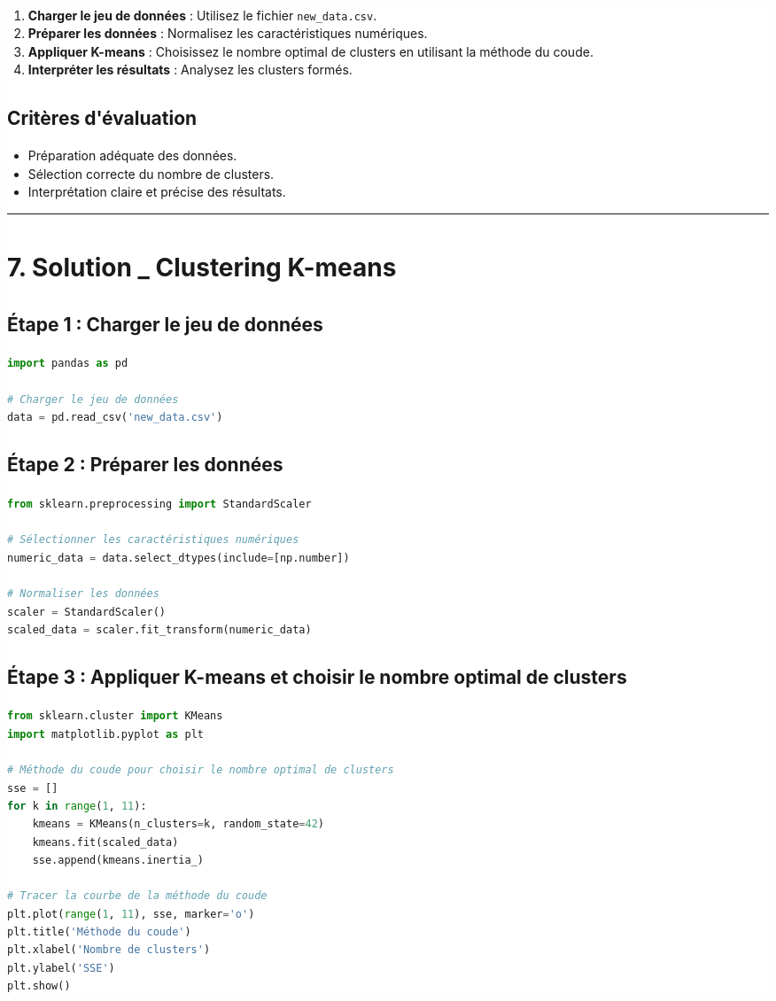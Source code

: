 1. **Charger le jeu de données** : Utilisez le fichier `new_data.csv`.
2. **Préparer les données** : Normalisez les caractéristiques numériques.
3. **Appliquer K-means** : Choisissez le nombre optimal de clusters en utilisant la méthode du coude.
4. **Interpréter les résultats** : Analysez les clusters formés.

## Critères d'évaluation

- Préparation adéquate des données.
- Sélection correcte du nombre de clusters.
- Interprétation claire et précise des résultats.

---

# 7. Solution _ Clustering K-means

## Étape 1 : Charger le jeu de données

```python
import pandas as pd

# Charger le jeu de données
data = pd.read_csv('new_data.csv')
```

## Étape 2 : Préparer les données

```python
from sklearn.preprocessing import StandardScaler

# Sélectionner les caractéristiques numériques
numeric_data = data.select_dtypes(include=[np.number])

# Normaliser les données
scaler = StandardScaler()
scaled_data = scaler.fit_transform(numeric_data)
```

## Étape 3 : Appliquer K-means et choisir le nombre optimal de clusters

```python
from sklearn.cluster import KMeans
import matplotlib.pyplot as plt

# Méthode du coude pour choisir le nombre optimal de clusters
sse = []
for k in range(1, 11):
    kmeans = KMeans(n_clusters=k, random_state=42)
    kmeans.fit(scaled_data)
    sse.append(kmeans.inertia_)

# Tracer la courbe de la méthode du coude
plt.plot(range(1, 11), sse, marker='o')
plt.title('Méthode du coude')
plt.xlabel('Nombre de clusters')
plt.ylabel('SSE')
plt.show()
```
